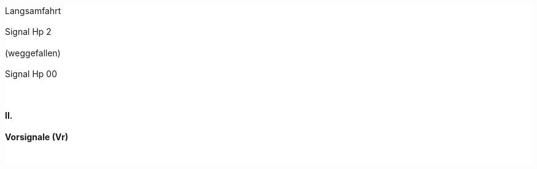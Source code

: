 </td>

</tr>

<tr>

<td style colspan="4" align="left" valign="top" charoff="50">

Langsamfahrt

</td>

<td style align="left" valign="top" charoff="50">

Signal Hp 2

</td>

</tr>

<tr>

<td style colspan="4" align="left" valign="top" charoff="50">

(weggefallen)

</td>

<td style align="left" valign="top" charoff="50">

Signal Hp 00

</td>

</tr>

<tr>

<td style align="left" valign="top" charoff="50">

 

</td>

<td style align="left" valign="top" charoff="50">

<span style=";font-weight:bold">II.</span>

</td>

<td style colspan="2" align="left" valign="top" charoff="50">

<span style=";font-weight:bold">Vorsignale (Vr)</span>

</td>

<td style align="left" valign="top" charoff="50">

 

</td>

</tr>

<tr>

<td style colspan="4" align="left" valign="top" charoff="50">
